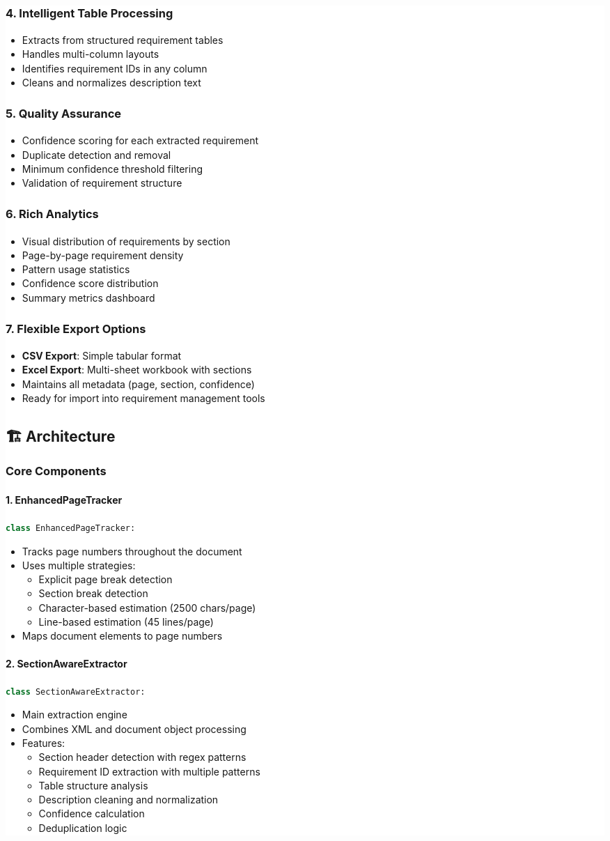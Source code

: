 ### 4. **Intelligent Table Processing**
- Extracts from structured requirement tables
- Handles multi-column layouts
- Identifies requirement IDs in any column
- Cleans and normalizes description text

### 5. **Quality Assurance**
- Confidence scoring for each extracted requirement
- Duplicate detection and removal
- Minimum confidence threshold filtering
- Validation of requirement structure

### 6. **Rich Analytics**
- Visual distribution of requirements by section
- Page-by-page requirement density
- Pattern usage statistics
- Confidence score distribution
- Summary metrics dashboard

### 7. **Flexible Export Options**
- **CSV Export**: Simple tabular format
- **Excel Export**: Multi-sheet workbook with sections
- Maintains all metadata (page, section, confidence)
- Ready for import into requirement management tools

## 🏗️ Architecture

### Core Components

#### 1. **EnhancedPageTracker**
```python
class EnhancedPageTracker:
```
- Tracks page numbers throughout the document
- Uses multiple strategies:
  - Explicit page break detection
  - Section break detection
  - Character-based estimation (2500 chars/page)
  - Line-based estimation (45 lines/page)
- Maps document elements to page numbers

#### 2. **SectionAwareExtractor**
```python
class SectionAwareExtractor:
```
- Main extraction engine
- Combines XML and document object processing
- Features:
  - Section header detection with regex patterns
  - Requirement ID extraction with multiple patterns
  - Table structure analysis
  - Description cleaning and normalization
  - Confidence calculation
  - Deduplication logic
